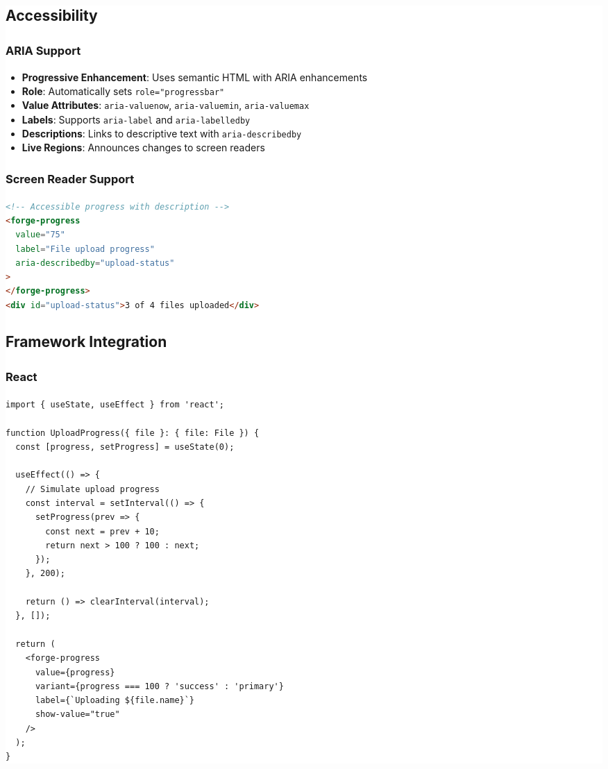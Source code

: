 ## Accessibility

### ARIA Support

- **Progressive Enhancement**: Uses semantic HTML with ARIA enhancements
- **Role**: Automatically sets `role="progressbar"`
- **Value Attributes**: `aria-valuenow`, `aria-valuemin`, `aria-valuemax`
- **Labels**: Supports `aria-label` and `aria-labelledby`
- **Descriptions**: Links to descriptive text with `aria-describedby`
- **Live Regions**: Announces changes to screen readers

### Screen Reader Support

```html
<!-- Accessible progress with description -->
<forge-progress 
  value="75" 
  label="File upload progress"
  aria-describedby="upload-status"
>
</forge-progress>
<div id="upload-status">3 of 4 files uploaded</div>
```

## Framework Integration

### React

```tsx
import { useState, useEffect } from 'react';

function UploadProgress({ file }: { file: File }) {
  const [progress, setProgress] = useState(0);
  
  useEffect(() => {
    // Simulate upload progress
    const interval = setInterval(() => {
      setProgress(prev => {
        const next = prev + 10;
        return next > 100 ? 100 : next;
      });
    }, 200);
    
    return () => clearInterval(interval);
  }, []);
  
  return (
    <forge-progress 
      value={progress}
      variant={progress === 100 ? 'success' : 'primary'}
      label={`Uploading ${file.name}`}
      show-value="true"
    />
  );
}
```
